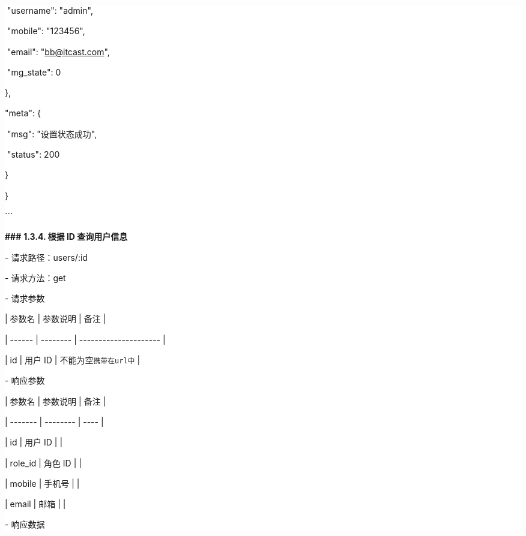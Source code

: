 ​    "username": "admin",

​    "mobile": "123456",

​    "email": "bb@itcast.com",

​    "mg_state": 0

  },

  "meta": {

​    "msg": "设置状态成功",

​    "status": 200

  }

}

\```



**###** **1.3.4. 根据 ID 查询用户信息**



\- 请求路径：users/:id

\- 请求方法：get

\- 请求参数



| 参数名 | 参数说明 | 备注                  |

| ------ | -------- | --------------------- |

| id     | 用户 ID  | 不能为空`携带在url中` |



\- 响应参数



| 参数名  | 参数说明 | 备注 |

| ------- | -------- | ---- |

| id      | 用户 ID  |      |

| role_id | 角色 ID  |      |

| mobile  | 手机号   |      |

| email   | 邮箱     |      |



\- 响应数据

